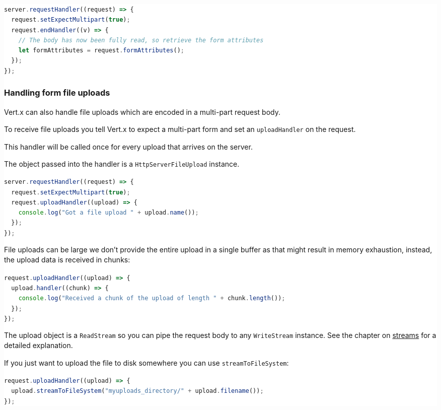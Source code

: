 ``` js
server.requestHandler((request) => {
  request.setExpectMultipart(true);
  request.endHandler((v) => {
    // The body has now been fully read, so retrieve the form attributes
    let formAttributes = request.formAttributes();
  });
});
```

### Handling form file uploads

Vert.x can also handle file uploads which are encoded in a multi-part
request body.

To receive file uploads you tell Vert.x to expect a multi-part form and
set an `uploadHandler` on the request.

This handler will be called once for every upload that arrives on the
server.

The object passed into the handler is a `HttpServerFileUpload` instance.

``` js
server.requestHandler((request) => {
  request.setExpectMultipart(true);
  request.uploadHandler((upload) => {
    console.log("Got a file upload " + upload.name());
  });
});
```

File uploads can be large we don’t provide the entire upload in a single
buffer as that might result in memory exhaustion, instead, the upload
data is received in chunks:

``` js
request.uploadHandler((upload) => {
  upload.handler((chunk) => {
    console.log("Received a chunk of the upload of length " + chunk.length());
  });
});
```

The upload object is a `ReadStream` so you can pipe the request body to
any `WriteStream` instance. See the chapter on [streams](#streams) for a
detailed explanation.

If you just want to upload the file to disk somewhere you can use
`streamToFileSystem`:

``` js
request.uploadHandler((upload) => {
  upload.streamToFileSystem("myuploads_directory/" + upload.filename());
});
```
